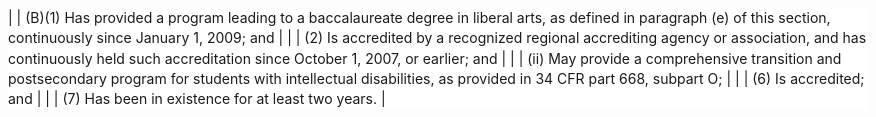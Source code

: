 |            |               (B)(1) Has provided a program leading to a baccalaureate degree in liberal arts, as defined in paragraph (e) of this section, continuously since January 1, 2009; and                                                                                                                                                                                                                                                                                                                                                                                                       |
|            |               (2) Is accredited by a recognized regional accrediting agency or association, and has continuously held such accreditation since October 1, 2007, or earlier; and                                                                                                                                                                                                                                                                                                                                                                                                           |
|            |               (ii) May provide a comprehensive transition and postsecondary program for students with intellectual disabilities, as provided in 34 CFR part 668, subpart O;                                                                                                                                                                                                                                                                                                                                                                                                               |
|            |               (6) Is accredited; and                                                                                                                                                                                                                                                                                                                                                                                                                                                                                                                                                      |
|            |               (7) Has been in existence for at least two years.                                                                                                                                                                                                                                                                                                                                                                                                                                                                                                                           |
